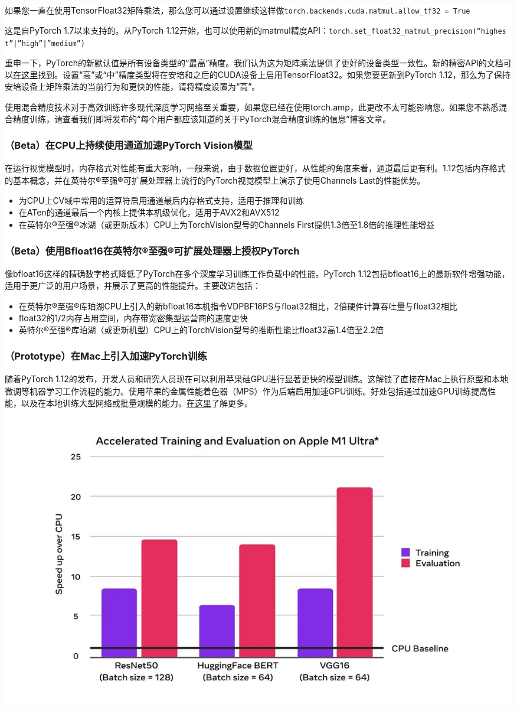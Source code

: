 如果您一直在使用TensorFloat32矩阵乘法，那么您可以通过设置继续这样做`torch.backends.cuda.matmul.allow_tf32 = True`

这是自PyTorch 1.7以来支持的。从PyTorch 1.12开始，也可以使用新的matmul精度API：`torch.set_float32_matmul_precision(“highest”|”high”|”medium”)`

重申一下，PyTorch的新默认值是所有设备类型的“最高”精度。我们认为这为矩阵乘法提供了更好的设备类型一致性。新的精密API的文档可以[在这里](https://pytorch.org/docs/master/generated/torch.set_float32_matmul_precision.html?highlight=precision#torch.set_float32_matmul_precision)找到。设置“高”或“中”精度类型将在安培和之后的CUDA设备上启用TensorFloat32。如果您要更新到PyTorch 1.12，那么为了保持安培设备上矩阵乘法的当前行为和更快的性能，请将精度设置为“高”。

使用混合精度技术对于高效训练许多现代深度学习网络至关重要，如果您已经在使用torch.amp，此更改不太可能影响您。如果您不熟悉混合精度训练，请查看我们即将发布的“每个用户都应该知道的关于PyTorch混合精度训练的信息”博客文章。

### （Beta）在CPU上持续使用通道加速PyTorch Vision模型

在运行视觉模型时，内存格式对性能有重大影响，一般来说，由于数据位置更好，从性能的角度来看，通道最后更有利。1.12包括内存格式的基本概念，并在英特尔®至强®可扩展处理器上流行的PyTorch视觉模型上演示了使用Channels Last的性能优势。

*   为CPU上CV域中常用的运算符启用通道最后内存格式支持，适用于推理和训练
*   在ATen的通道最后一个内核上提供本机级优化，适用于AVX2和AVX512
*   在英特尔®至强®冰湖（或更新版本）CPU上为TorchVision型号的Channels First提供1.3倍至1.8倍的推理性能增益

### （Beta）使用Bfloat16在英特尔®至强®可扩展处理器上授权PyTorch

像bfloat16这样的精确数字格式降低了PyTorch在多个深度学习训练工作负载中的性能。PyTorch 1.12包括bfloat16上的最新软件增强功能，适用于更广泛的用户场景，并展示了更高的性能提升。主要改进包括：

*   在英特尔®至强®库珀湖CPU上引入的新bfloat16本机指令VDPBF16PS与float32相比，2倍硬件计算吞吐量与float32相比
*   float32的1/2内存占用空间，内存带宽密集型运营商的速度更快
*   英特尔®至强®库珀湖（或更新机型）CPU上的TorchVision型号的推断性能比float32高1.4倍至2.2倍

### （Prototype）在Mac上引入加速PyTorch训练

随着PyTorch 1.12的发布，开发人员和研究人员现在可以利用苹果硅GPU进行显著更快的模型训练。这解锁了直接在Mac上执行原型和本地微调等机器学习工作流程的能力。使用苹果的金属性能着色器（MPS）作为后端启用加速GPU训练。好处包括通过加速GPU训练提高性能，以及在本地训练大型网络或批量规模的能力。[在这里](https://pytorch.org/blog/introducing-accelerated-pytorch-training-on-mac/)了解更多。

![](img/apple_m1_eval.png)
